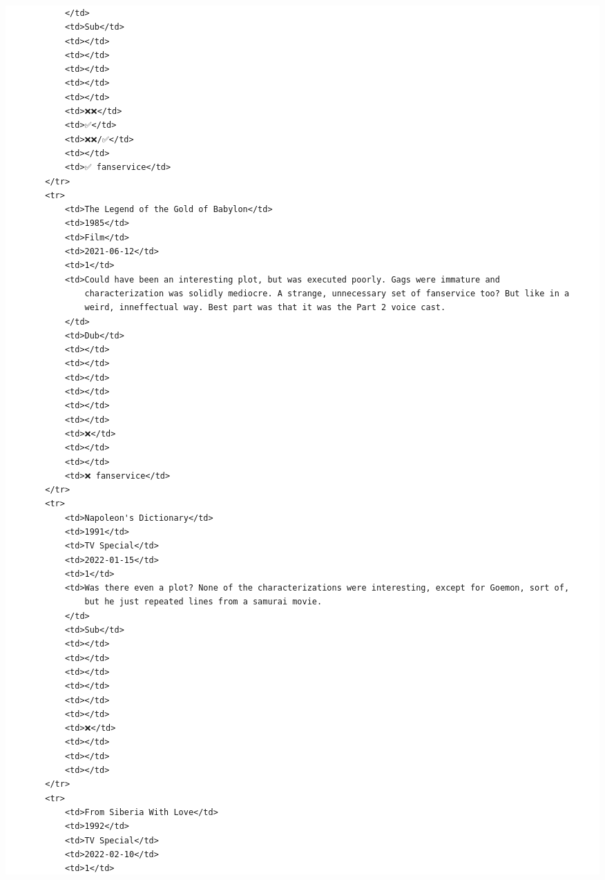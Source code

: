                 </td>
                <td>Sub</td>
                <td></td>
                <td></td>
                <td></td>
                <td></td>
                <td></td>
                <td>❌❌</td>
                <td>✅</td>
                <td>❌❌/✅</td>
                <td></td>
                <td>✅ fanservice</td>
            </tr>
            <tr>
                <td>The Legend of the Gold of Babylon</td>
                <td>1985</td>
                <td>Film</td>
                <td>2021-06-12</td>
                <td>1</td>
                <td>Could have been an interesting plot, but was executed poorly. Gags were immature and
                    characterization was solidly mediocre. A strange, unnecessary set of fanservice too? But like in a
                    weird, inneffectual way. Best part was that it was the Part 2 voice cast.
                </td>
                <td>Dub</td>
                <td></td>
                <td></td>
                <td></td>
                <td></td>
                <td></td>
                <td></td>
                <td>❌</td>
                <td></td>
                <td></td>
                <td>❌ fanservice</td>
            </tr>
            <tr>
                <td>Napoleon's Dictionary</td>
                <td>1991</td>
                <td>TV Special</td>
                <td>2022-01-15</td>
                <td>1</td>
                <td>Was there even a plot? None of the characterizations were interesting, except for Goemon, sort of,
                    but he just repeated lines from a samurai movie.
                </td>
                <td>Sub</td>
                <td></td>
                <td></td>
                <td></td>
                <td></td>
                <td></td>
                <td></td>
                <td>❌</td>
                <td></td>
                <td></td>
                <td></td>
            </tr>
            <tr>
                <td>From Siberia With Love</td>
                <td>1992</td>
                <td>TV Special</td>
                <td>2022-02-10</td>
                <td>1</td>
